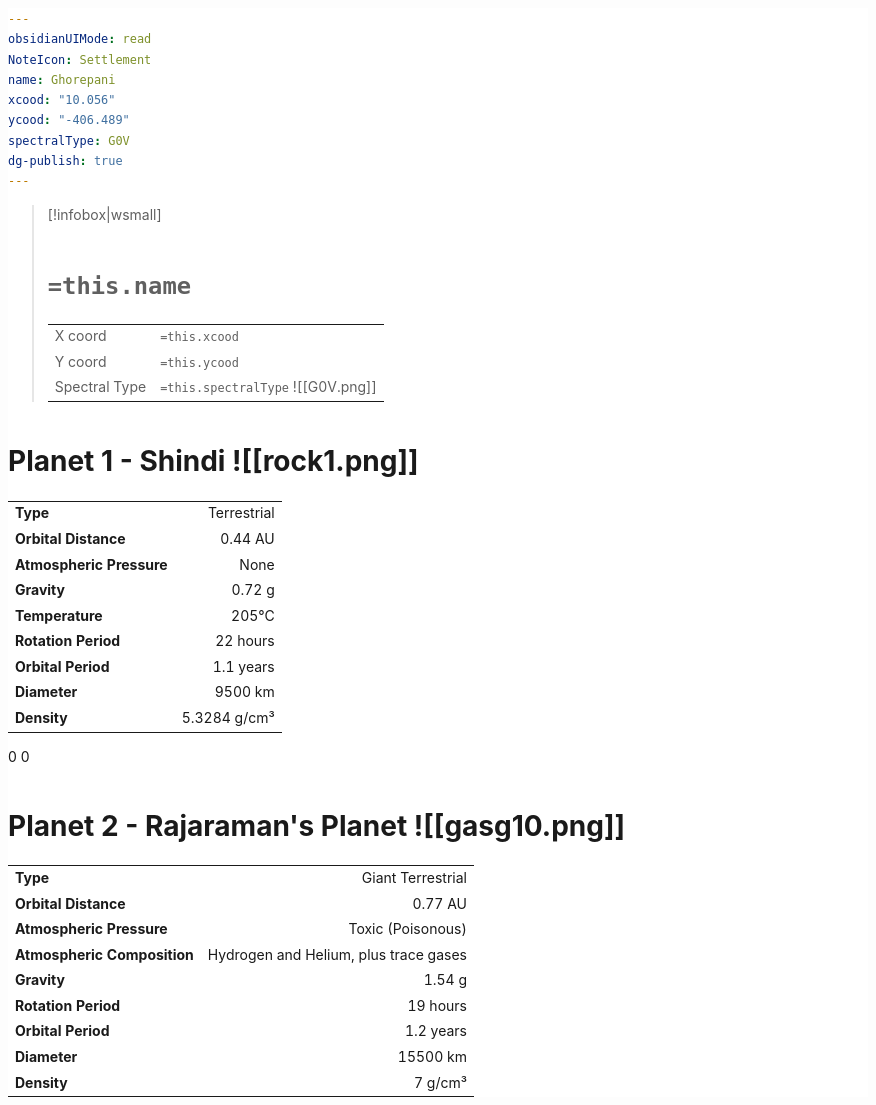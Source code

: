```yaml
---
obsidianUIMode: read
NoteIcon: Settlement
name: Ghorepani
xcood: "10.056"
ycood: "-406.489"
spectralType: G0V
dg-publish: true
---
```

> [!infobox|wsmall]
> # `=this.name`
> | | |
> | - | - |
> | X coord | `=this.xcood` |
> | Y coord| `=this.ycood` |
> | Spectral Type | `=this.spectralType` ![[G0V.png]] |

# Planet 1 - Shindi ![[rock1.png]]
|                             |                           |
| --------------------------- | -------------------------:|
| **Type**                    |             Terrestrial |
| **Orbital Distance**        |   0.44 AU |
| **Atmospheric Pressure**    |       None |
| **Gravity**                 |        0.72 g |
| **Temperature**             |    205°C |
| **Rotation Period**         |  22 hours |
| **Orbital Period** | 1.1 years |
| **Diameter**                |      9500 km | 
| **Density**                 |    5.3284 g/cm³ |



0
0



# Planet 2 - Rajaraman's Planet ![[gasg10.png]]
|                             |                           |
| --------------------------- | -------------------------:|
| **Type**                    |             Giant Terrestrial |
| **Orbital Distance**        |   0.77 AU |
| **Atmospheric Pressure**    |       Toxic (Poisonous) |
| **Atmospheric Composition** |      Hydrogen and Helium, plus trace gases |
| **Gravity**                 |        1.54 g |
| **Rotation Period**         |  19 hours |
| **Orbital Period** | 1.2 years |
| **Diameter**                |      15500 km | 
| **Density**                 |    7 g/cm³ |